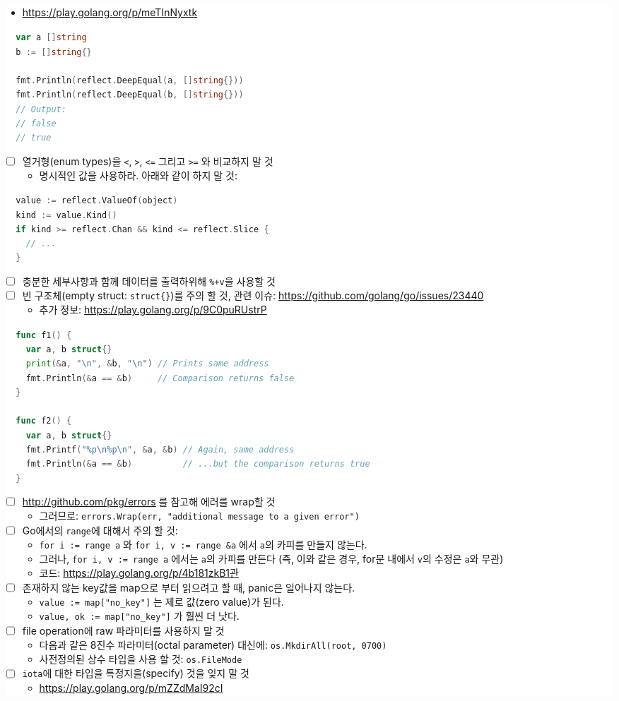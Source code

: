   - https://play.golang.org/p/meTInNyxtk

```go
  var a []string
  b := []string{}

  fmt.Println(reflect.DeepEqual(a, []string{}))
  fmt.Println(reflect.DeepEqual(b, []string{}))
  // Output:
  // false
  // true
```

- [ ] 열거형(enum types)을 `<`, `>`, `<=` 그리고 `>=` 와 비교하지 말 것
  - 명시적인 값을 사용하라. 아래와 같이 하지 말 것:

```go
  value := reflect.ValueOf(object)
  kind := value.Kind()
  if kind >= reflect.Chan && kind <= reflect.Slice {
    // ...
  }
```

- [ ] 충분한 세부사항과 함께 데이터를 출력하위해 `%+v`을 사용할 것
- [ ] 빈 구조체(empty struct: `struct{}`)를 주의 할 것, 관련 이슈: https://github.com/golang/go/issues/23440
  - 추가 정보: https://play.golang.org/p/9C0puRUstrP

```go
  func f1() {
    var a, b struct{}
    print(&a, "\n", &b, "\n") // Prints same address
    fmt.Println(&a == &b)     // Comparison returns false
  }

  func f2() {
    var a, b struct{}
    fmt.Printf("%p\n%p\n", &a, &b) // Again, same address
    fmt.Println(&a == &b)          // ...but the comparison returns true
  }
```

- [ ] http://github.com/pkg/errors 를 참고해 에러를 wrap할 것
  - 그러므로: `errors.Wrap(err, "additional message to a given error")`
- [ ] Go에서의 `range`에 대해서 주의 할 것:
  - `for i := range a` 와 `for i, v := range &a` 에서 `a`의 카피를 만들지 않는다.
  - 그러나, `for i, v := range a` 에서는 `a`의 카피를 만든다 (즉, 이와 같은 경우, for문 내에서 `v`의 수정은 `a`와 무관)
  - 코드: https://play.golang.org/p/4b181zkB1관
- [ ] 존재하지 않는 key값을 map으로 부터 읽으려고 할 때, panic은 일어나지 않는다.
  - `value := map["no_key"]` 는 제로 값(zero value)가 된다.
  - `value, ok := map["no_key"]` 가 훨씬 더 낫다.
- [ ] file operation에 raw 파라미터를 사용하지 말 것
  - 다음과 같은 8진수 파라미터(octal parameter) 대신에: `os.MkdirAll(root, 0700)`
  - 사전정의된 상수 타입을 사용 할 것: `os.FileMode`
- [ ] `iota`에 대한 타입을 특정지을(specify) 것을 잊지 말 것
  - https://play.golang.org/p/mZZdMaI92cI
